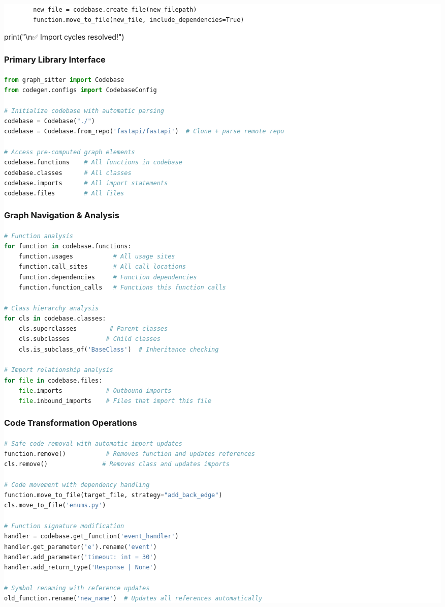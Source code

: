             new_file = codebase.create_file(new_filepath)
            function.move_to_file(new_file, include_dependencies=True)

print("\n✅ Import cycles resolved!")
### Primary Library Interface

```python
from graph_sitter import Codebase
from codegen.configs import CodebaseConfig

# Initialize codebase with automatic parsing
codebase = Codebase("./")
codebase = Codebase.from_repo('fastapi/fastapi')  # Clone + parse remote repo

# Access pre-computed graph elements
codebase.functions    # All functions in codebase
codebase.classes      # All classes
codebase.imports      # All import statements
codebase.files        # All files
```

### Graph Navigation & Analysis

```python
# Function analysis
for function in codebase.functions:
    function.usages           # All usage sites
    function.call_sites       # All call locations
    function.dependencies     # Function dependencies
    function.function_calls   # Functions this function calls

# Class hierarchy analysis
for cls in codebase.classes:
    cls.superclasses         # Parent classes
    cls.subclasses          # Child classes
    cls.is_subclass_of('BaseClass')  # Inheritance checking

# Import relationship analysis
for file in codebase.files:
    file.imports            # Outbound imports
    file.inbound_imports    # Files that import this file
```

### Code Transformation Operations

```python
# Safe code removal with automatic import updates
function.remove()           # Removes function and updates references
cls.remove()               # Removes class and updates imports

# Code movement with dependency handling
function.move_to_file(target_file, strategy="add_back_edge")
cls.move_to_file('enums.py')

# Function signature modification
handler = codebase.get_function('event_handler')
handler.get_parameter('e').rename('event')
handler.add_parameter('timeout: int = 30')
handler.add_return_type('Response | None')

# Symbol renaming with reference updates
old_function.rename('new_name')  # Updates all references automatically
```
